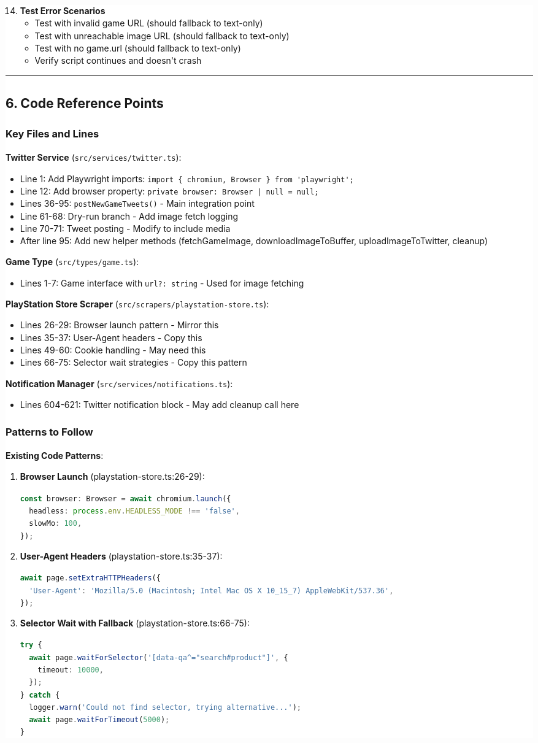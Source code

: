 14. **Test Error Scenarios**
    - Test with invalid game URL (should fallback to text-only)
    - Test with unreachable image URL (should fallback to text-only)
    - Test with no game.url (should fallback to text-only)
    - Verify script continues and doesn't crash

---

## 6. Code Reference Points

### Key Files and Lines

**Twitter Service** (`src/services/twitter.ts`):
- Line 1: Add Playwright imports: `import { chromium, Browser } from 'playwright';`
- Line 12: Add browser property: `private browser: Browser | null = null;`
- Lines 36-95: `postNewGameTweets()` - Main integration point
- Line 61-68: Dry-run branch - Add image fetch logging
- Line 70-71: Tweet posting - Modify to include media
- After line 95: Add new helper methods (fetchGameImage, downloadImageToBuffer, uploadImageToTwitter, cleanup)

**Game Type** (`src/types/game.ts`):
- Lines 1-7: Game interface with `url?: string` - Used for image fetching

**PlayStation Store Scraper** (`src/scrapers/playstation-store.ts`):
- Lines 26-29: Browser launch pattern - Mirror this
- Lines 35-37: User-Agent headers - Copy this
- Lines 49-60: Cookie handling - May need this
- Lines 66-75: Selector wait strategies - Copy this pattern

**Notification Manager** (`src/services/notifications.ts`):
- Lines 604-621: Twitter notification block - May add cleanup call here

### Patterns to Follow

**Existing Code Patterns**:

1. **Browser Launch** (playstation-store.ts:26-29):
   ```typescript
   const browser: Browser = await chromium.launch({
     headless: process.env.HEADLESS_MODE !== 'false',
     slowMo: 100,
   });
   ```

2. **User-Agent Headers** (playstation-store.ts:35-37):
   ```typescript
   await page.setExtraHTTPHeaders({
     'User-Agent': 'Mozilla/5.0 (Macintosh; Intel Mac OS X 10_15_7) AppleWebKit/537.36',
   });
   ```

3. **Selector Wait with Fallback** (playstation-store.ts:66-75):
   ```typescript
   try {
     await page.waitForSelector('[data-qa^="search#product"]', {
       timeout: 10000,
     });
   } catch {
     logger.warn('Could not find selector, trying alternative...');
     await page.waitForTimeout(5000);
   }
   ```
